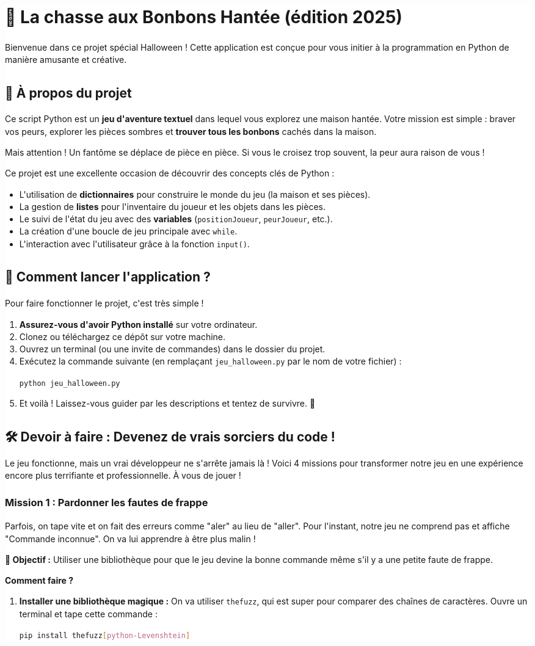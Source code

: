 # 🎃 La chasse aux Bonbons Hantée (édition 2025)

Bienvenue dans ce projet spécial Halloween ! Cette application est conçue pour vous initier à la programmation en Python de manière amusante et créative.

## 📖 À propos du projet

Ce script Python est un **jeu d'aventure textuel** dans lequel vous explorez une maison hantée. Votre mission est simple : braver vos peurs, explorer les pièces sombres et **trouver tous les bonbons** cachés dans la maison.

Mais attention ! Un fantôme se déplace de pièce en pièce. Si vous le croisez trop souvent, la peur aura raison de vous !

Ce projet est une excellente occasion de découvrir des concepts clés de Python :
* L'utilisation de **dictionnaires** pour construire le monde du jeu (la maison et ses pièces).
* La gestion de **listes** pour l'inventaire du joueur et les objets dans les pièces.
* Le suivi de l'état du jeu avec des **variables** (`positionJoueur`, `peurJoueur`, etc.).
* La création d'une boucle de jeu principale avec `while`.
* L'interaction avec l'utilisateur grâce à la fonction `input()`.

## 🚀 Comment lancer l'application ?

Pour faire fonctionner le projet, c'est très simple !

1.  **Assurez-vous d'avoir Python installé** sur votre ordinateur.
2.  Clonez ou téléchargez ce dépôt sur votre machine.
3.  Ouvrez un terminal (ou une invite de commandes) dans le dossier du projet.
4.  Exécutez la commande suivante (en remplaçant `jeu_halloween.py` par le nom de votre fichier) :
    ```bash
    python jeu_halloween.py
    ```
5.  Et voilà ! Laissez-vous guider par les descriptions et tentez de survivre. 🦇

## 🛠️ Devoir à faire : Devenez de vrais sorciers du code !

Le jeu fonctionne, mais un vrai développeur ne s'arrête jamais là ! Voici 4 missions pour transformer notre jeu en une expérience encore plus terrifiante et professionnelle. À vous de jouer !

### Mission 1 : Pardonner les fautes de frappe

Parfois, on tape vite et on fait des erreurs comme "aler" au lieu de "aller". Pour l'instant, notre jeu ne comprend pas et affiche "Commande inconnue". On va lui apprendre à être plus malin !

**🎯 Objectif :** Utiliser une bibliothèque pour que le jeu devine la bonne commande même s'il y a une petite faute de frappe.

**Comment faire ?**

1.  **Installer une bibliothèque magique :** On va utiliser `thefuzz`, qui est super pour comparer des chaînes de caractères. Ouvre un terminal et tape cette commande :
    ```bash
    pip install thefuzz[python-Levenshtein]
    ```
